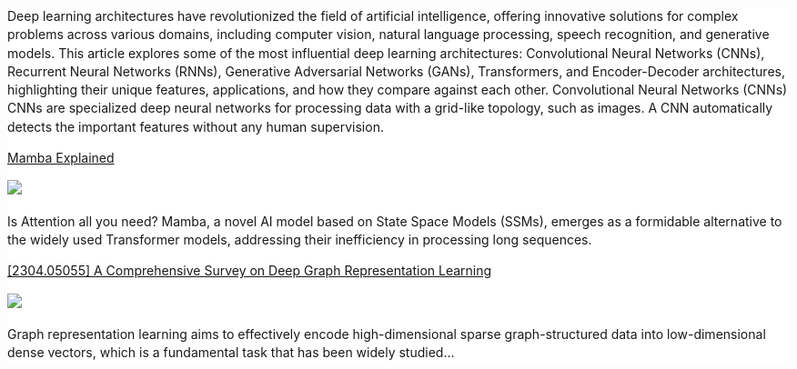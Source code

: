 </div>

Deep learning architectures have revolutionized the field of artificial
intelligence, offering innovative solutions for complex problems across
various domains, including computer vision, natural language processing,
speech recognition, and generative models. This article explores some of
the most influential deep learning architectures: Convolutional Neural
Networks (CNNs), Recurrent Neural Networks (RNNs), Generative
Adversarial Networks (GANs), Transformers, and Encoder-Decoder
architectures, highlighting their unique features, applications, and how
they compare against each other. Convolutional Neural Networks (CNNs)
CNNs are specialized deep neural networks for processing data with a
grid-like topology, such as images. A CNN automatically detects the
important features without any human supervision.

</div>

<div class="card">

<div class="card-title">

[Mamba Explained](https://thegradient.pub/mamba-explained)

</div>

<div class="card-image">

[![](https://images.unsplash.com/photo-1598348341635-33a3f4205d32?crop=entropy&cs=tinysrgb&fit=max&fm=jpg&ixid=M3wxMTc3M3wwfDF8c2VhcmNofDh8fHRyYW5zZm9ybWVyfGVufDB8fHx8MTcxMTM0NTEwM3ww&ixlib=rb-4.0.3&q=80&w=2000)](https://thegradient.pub/mamba-explained)

</div>

Is Attention all you need? Mamba, a novel AI model based on State Space
Models (SSMs), emerges as a formidable alternative to the widely used
Transformer models, addressing their inefficiency in processing long
sequences.

</div>

<div class="card">

<div class="card-title">

[\[2304.05055\] A Comprehensive Survey on Deep Graph Representation
Learning](https://arxiv.org/abs/2304.05055)

</div>

<div class="card-image">

[![](https://arxiv.org/static/browse/0.3.4/images/arxiv-logo-fb.png)](https://arxiv.org/abs/2304.05055)

</div>

Graph representation learning aims to effectively encode
high-dimensional sparse graph-structured data into low-dimensional dense
vectors, which is a fundamental task that has been widely studied...
